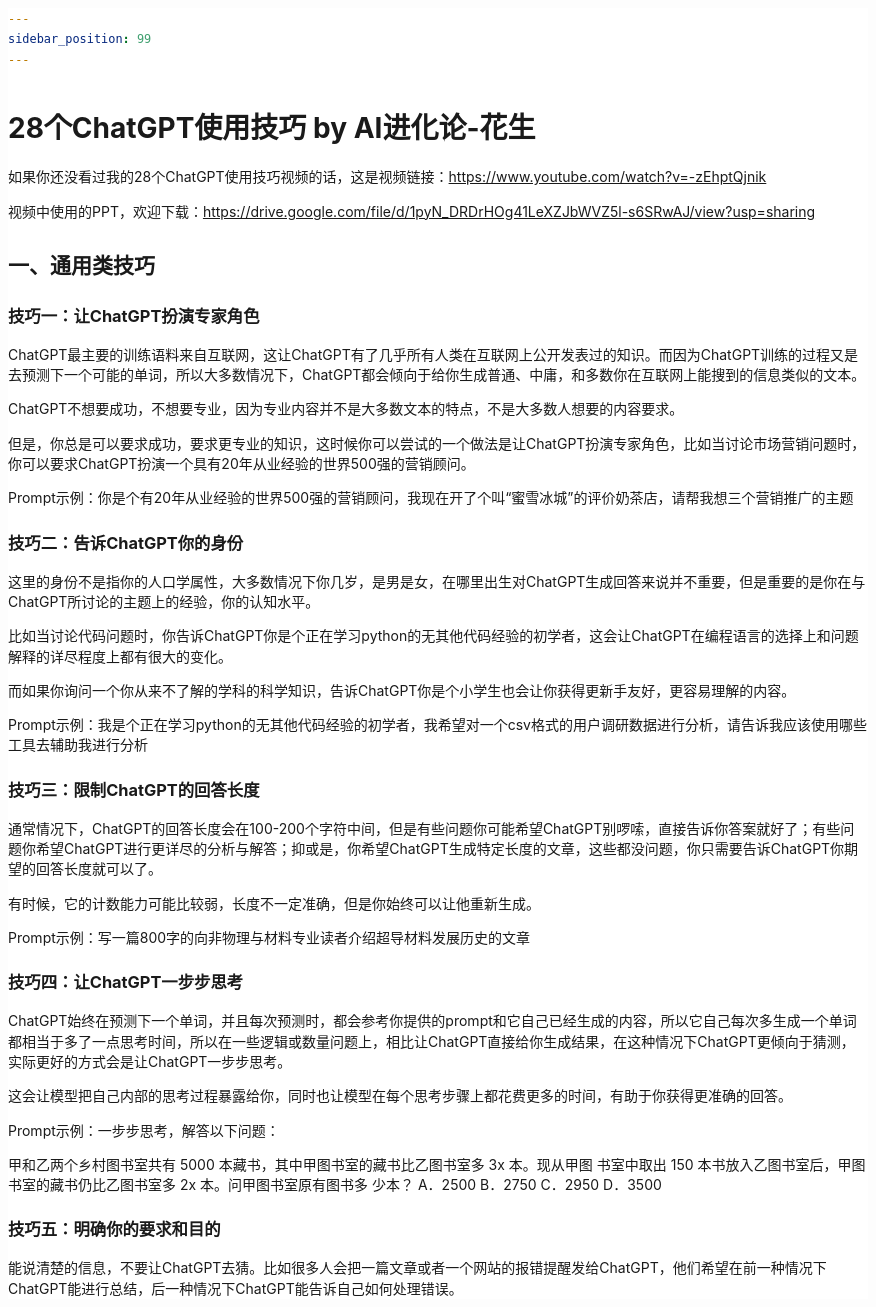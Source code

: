 ```yaml
---
sidebar_position: 99
---
```

# 28个ChatGPT使用技巧 by AI进化论-花生

如果你还没看过我的28个ChatGPT使用技巧视频的话，这是视频链接：https://www.youtube.com/watch?v=-zEhptQjnik

视频中使用的PPT，欢迎下载：https://drive.google.com/file/d/1pyN_DRDrHOg41LeXZJbWVZ5l-s6SRwAJ/view?usp=sharing


## 一、通用类技巧
### 技巧一：让ChatGPT扮演专家角色
ChatGPT最主要的训练语料来自互联网，这让ChatGPT有了几乎所有人类在互联网上公开发表过的知识。而因为ChatGPT训练的过程又是去预测下一个可能的单词，所以大多数情况下，ChatGPT都会倾向于给你生成普通、中庸，和多数你在互联网上能搜到的信息类似的文本。

ChatGPT不想要成功，不想要专业，因为专业内容并不是大多数文本的特点，不是大多数人想要的内容要求。

但是，你总是可以要求成功，要求更专业的知识，这时候你可以尝试的一个做法是让ChatGPT扮演专家角色，比如当讨论市场营销问题时，你可以要求ChatGPT扮演一个具有20年从业经验的世界500强的营销顾问。

Prompt示例：你是个有20年从业经验的世界500强的营销顾问，我现在开了个叫“蜜雪冰城”的评价奶茶店，请帮我想三个营销推广的主题

### 技巧二：告诉ChatGPT你的身份
这里的身份不是指你的人口学属性，大多数情况下你几岁，是男是女，在哪里出生对ChatGPT生成回答来说并不重要，但是重要的是你在与ChatGPT所讨论的主题上的经验，你的认知水平。

比如当讨论代码问题时，你告诉ChatGPT你是个正在学习python的无其他代码经验的初学者，这会让ChatGPT在编程语言的选择上和问题解释的详尽程度上都有很大的变化。

而如果你询问一个你从来不了解的学科的科学知识，告诉ChatGPT你是个小学生也会让你获得更新手友好，更容易理解的内容。

Prompt示例：我是个正在学习python的无其他代码经验的初学者，我希望对一个csv格式的用户调研数据进行分析，请告诉我应该使用哪些工具去辅助我进行分析

### 技巧三：限制ChatGPT的回答长度
通常情况下，ChatGPT的回答长度会在100-200个字符中间，但是有些问题你可能希望ChatGPT别啰嗦，直接告诉你答案就好了；有些问题你希望ChatGPT进行更详尽的分析与解答；抑或是，你希望ChatGPT生成特定长度的文章，这些都没问题，你只需要告诉ChatGPT你期望的回答长度就可以了。

有时候，它的计数能力可能比较弱，长度不一定准确，但是你始终可以让他重新生成。

Prompt示例：写一篇800字的向非物理与材料专业读者介绍超导材料发展历史的文章

### 技巧四：让ChatGPT一步步思考
ChatGPT始终在预测下一个单词，并且每次预测时，都会参考你提供的prompt和它自己已经生成的内容，所以它自己每次多生成一个单词都相当于多了一点思考时间，所以在一些逻辑或数量问题上，相比让ChatGPT直接给你生成结果，在这种情况下ChatGPT更倾向于猜测，实际更好的方式会是让ChatGPT一步步思考。

这会让模型把自己内部的思考过程暴露给你，同时也让模型在每个思考步骤上都花费更多的时间，有助于你获得更准确的回答。

Prompt示例：一步步思考，解答以下问题：

甲和乙两个乡村图书室共有 5000 本藏书，其中甲图书室的藏书比乙图书室多 3x 本。现从甲图 书室中取出 150 本书放入乙图书室后，甲图书室的藏书仍比乙图书室多 2x 本。问甲图书室原有图书多 少本？ A．2500 B．2750 C．2950 D．3500

### 技巧五：明确你的要求和目的
能说清楚的信息，不要让ChatGPT去猜。比如很多人会把一篇文章或者一个网站的报错提醒发给ChatGPT，他们希望在前一种情况下ChatGPT能进行总结，后一种情况下ChatGPT能告诉自己如何处理错误。
